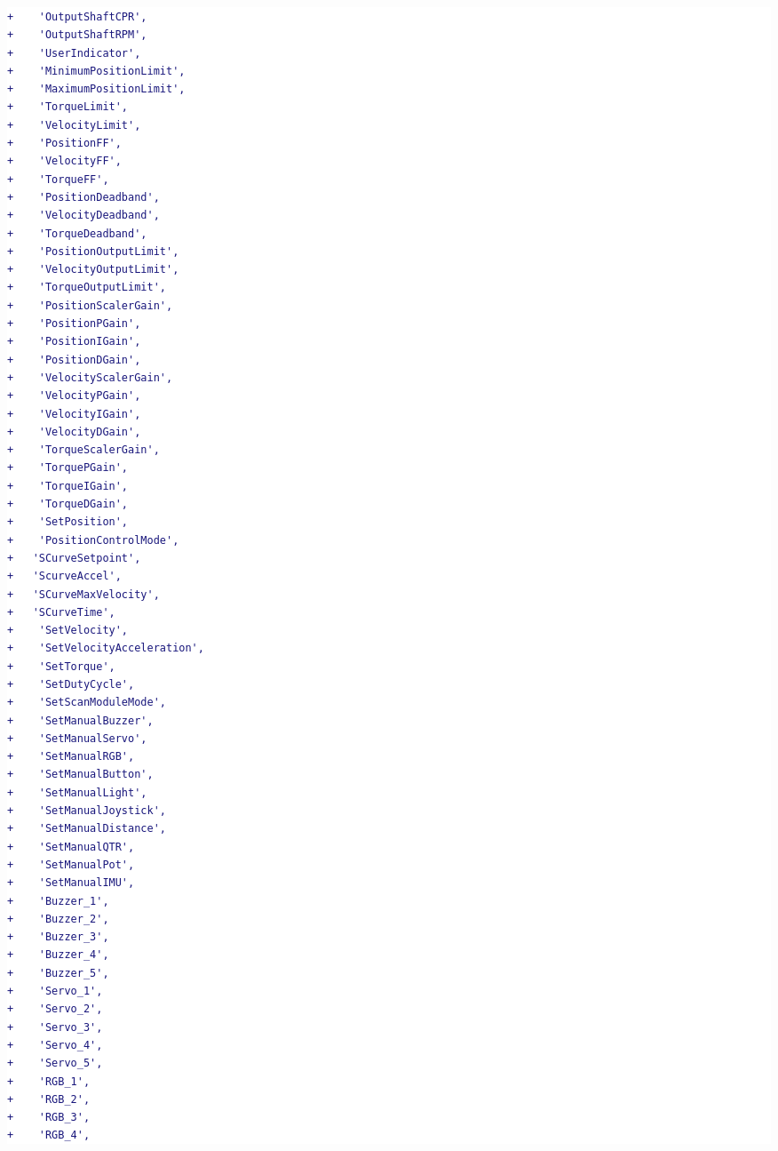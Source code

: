 ```diff
+    'OutputShaftCPR',
+    'OutputShaftRPM',
+    'UserIndicator',
+    'MinimumPositionLimit',
+    'MaximumPositionLimit',
+    'TorqueLimit',
+    'VelocityLimit',
+    'PositionFF',
+    'VelocityFF',
+    'TorqueFF',
+    'PositionDeadband',
+    'VelocityDeadband',
+    'TorqueDeadband',
+    'PositionOutputLimit',
+    'VelocityOutputLimit',
+    'TorqueOutputLimit',
+    'PositionScalerGain',
+    'PositionPGain',
+    'PositionIGain',
+    'PositionDGain',
+    'VelocityScalerGain',
+    'VelocityPGain',
+    'VelocityIGain',
+    'VelocityDGain',
+    'TorqueScalerGain',
+    'TorquePGain',
+    'TorqueIGain',
+    'TorqueDGain',
+    'SetPosition',
+    'PositionControlMode',
+	'SCurveSetpoint',
+	'ScurveAccel',
+	'SCurveMaxVelocity',
+	'SCurveTime',
+    'SetVelocity',
+    'SetVelocityAcceleration',
+    'SetTorque',
+    'SetDutyCycle',
+    'SetScanModuleMode',
+    'SetManualBuzzer',
+    'SetManualServo',
+    'SetManualRGB',
+    'SetManualButton',
+    'SetManualLight',
+    'SetManualJoystick',
+    'SetManualDistance',
+    'SetManualQTR',
+    'SetManualPot',
+    'SetManualIMU',
+    'Buzzer_1',
+    'Buzzer_2',
+    'Buzzer_3',
+    'Buzzer_4',
+    'Buzzer_5',
+    'Servo_1',                      
+    'Servo_2',
+    'Servo_3',
+    'Servo_4',
+    'Servo_5',
+    'RGB_1',                        
+    'RGB_2',
+    'RGB_3',
+    'RGB_4',
```